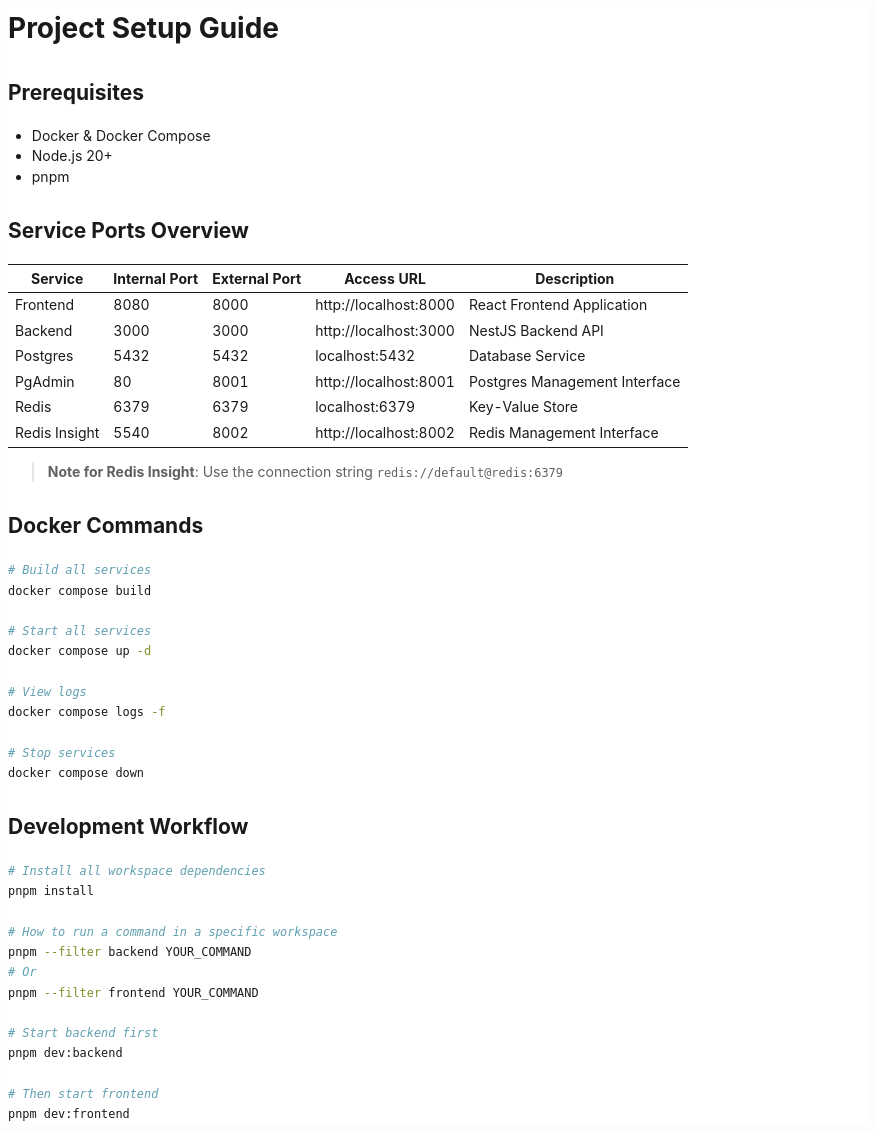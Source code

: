 
# Project Setup Guide

## Prerequisites

- Docker & Docker Compose
- Node.js 20+
- pnpm

## Service Ports Overview

| Service       | Internal Port | External Port | Access URL            | Description                   |
| ------------- | ------------- | ------------- | --------------------- | ----------------------------- |
| Frontend      | 8080          | 8000          | http://localhost:8000 | React Frontend Application    |
| Backend       | 3000          | 3000          | http://localhost:3000 | NestJS Backend API            |
| Postgres      | 5432          | 5432          | localhost:5432        | Database Service              |
| PgAdmin       | 80            | 8001          | http://localhost:8001 | Postgres Management Interface |
| Redis         | 6379          | 6379          | localhost:6379        | Key-Value Store               |
| Redis Insight | 5540          | 8002          | http://localhost:8002 | Redis Management Interface    |

> **Note for Redis Insight**: Use the connection string `redis://default@redis:6379`

## Docker Commands

```bash
# Build all services
docker compose build

# Start all services
docker compose up -d

# View logs
docker compose logs -f

# Stop services
docker compose down
```

## Development Workflow

```bash
# Install all workspace dependencies
pnpm install

# How to run a command in a specific workspace
pnpm --filter backend YOUR_COMMAND
# Or
pnpm --filter frontend YOUR_COMMAND

# Start backend first
pnpm dev:backend

# Then start frontend
pnpm dev:frontend
```
